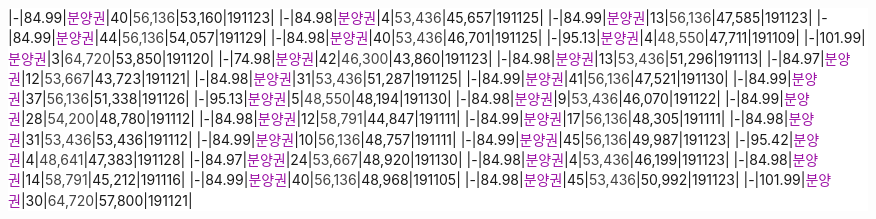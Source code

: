 |-|84.99|<span style="color:#9C11A5">분양권</span>|40|<span style="color:#444444">56,136</span>|53,160|191123|
|-|84.98|<span style="color:#9C11A5">분양권</span>|4|<span style="color:#444444">53,436</span>|45,657|191125|
|-|84.99|<span style="color:#9C11A5">분양권</span>|13|<span style="color:#444444">56,136</span>|47,585|191123|
|-|84.99|<span style="color:#9C11A5">분양권</span>|44|<span style="color:#444444">56,136</span>|54,057|191129|
|-|84.98|<span style="color:#9C11A5">분양권</span>|40|<span style="color:#444444">53,436</span>|46,701|191125|
|-|95.13|<span style="color:#9C11A5">분양권</span>|4|<span style="color:#444444">48,550</span>|47,711|191109|
|-|101.99|<span style="color:#9C11A5">분양권</span>|3|<span style="color:#444444">64,720</span>|53,850|191120|
|-|74.98|<span style="color:#9C11A5">분양권</span>|42|<span style="color:#444444">46,300</span>|43,860|191123|
|-|84.98|<span style="color:#9C11A5">분양권</span>|13|<span style="color:#444444">53,436</span>|51,296|191113|
|-|84.97|<span style="color:#9C11A5">분양권</span>|12|<span style="color:#444444">53,667</span>|43,723|191121|
|-|84.98|<span style="color:#9C11A5">분양권</span>|31|<span style="color:#444444">53,436</span>|51,287|191125|
|-|84.99|<span style="color:#9C11A5">분양권</span>|41|<span style="color:#444444">56,136</span>|47,521|191130|
|-|84.99|<span style="color:#9C11A5">분양권</span>|37|<span style="color:#444444">56,136</span>|51,338|191126|
|-|95.13|<span style="color:#9C11A5">분양권</span>|5|<span style="color:#444444">48,550</span>|48,194|191130|
|-|84.98|<span style="color:#9C11A5">분양권</span>|9|<span style="color:#444444">53,436</span>|46,070|191122|
|-|84.99|<span style="color:#9C11A5">분양권</span>|28|<span style="color:#444444">54,200</span>|48,780|191112|
|-|84.98|<span style="color:#9C11A5">분양권</span>|12|<span style="color:#444444">58,791</span>|44,847|191111|
|-|84.99|<span style="color:#9C11A5">분양권</span>|17|<span style="color:#444444">56,136</span>|48,305|191111|
|-|84.98|<span style="color:#9C11A5">분양권</span>|31|<span style="color:#444444">53,436</span>|53,436|191112|
|-|84.99|<span style="color:#9C11A5">분양권</span>|10|<span style="color:#444444">56,136</span>|48,757|191111|
|-|84.99|<span style="color:#9C11A5">분양권</span>|45|<span style="color:#444444">56,136</span>|49,987|191123|
|-|95.42|<span style="color:#9C11A5">분양권</span>|4|<span style="color:#444444">48,641</span>|47,383|191128|
|-|84.97|<span style="color:#9C11A5">분양권</span>|24|<span style="color:#444444">53,667</span>|48,920|191130|
|-|84.98|<span style="color:#9C11A5">분양권</span>|4|<span style="color:#444444">53,436</span>|46,199|191123|
|-|84.98|<span style="color:#9C11A5">분양권</span>|14|<span style="color:#444444">58,791</span>|45,212|191116|
|-|84.99|<span style="color:#9C11A5">분양권</span>|40|<span style="color:#444444">56,136</span>|48,968|191105|
|-|84.98|<span style="color:#9C11A5">분양권</span>|45|<span style="color:#444444">53,436</span>|50,992|191123|
|-|101.99|<span style="color:#9C11A5">분양권</span>|30|<span style="color:#444444">64,720</span>|57,800|191121|


<script async src="//pagead2.googlesyndication.com/pagead/js/adsbygoogle.js"></script>

<ins class="adsbygoogle"
     style="display:block"
     data-ad-client="ca-pub-2446590836940007"
     data-ad-slot="1659523306"
     data-ad-format="auto"
     data-full-width-responsive="true"></ins>
<script>
(adsbygoogle = window.adsbygoogle || []).push({});
</script>
